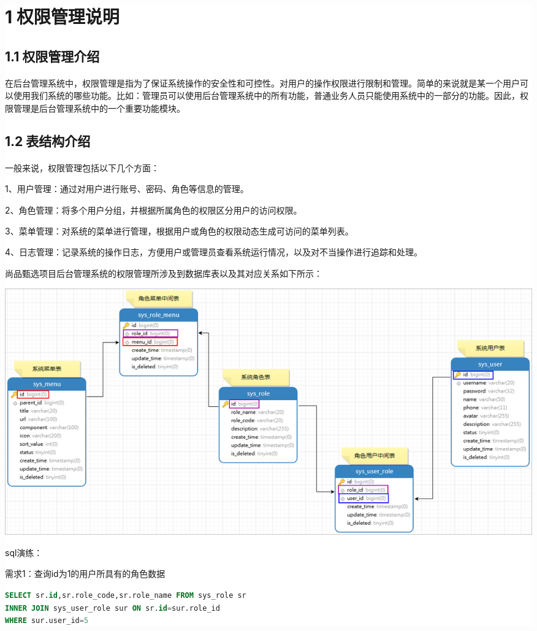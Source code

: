 # 1 权限管理说明

## 1.1 权限管理介绍

在后台管理系统中，权限管理是指为了保证系统操作的安全性和可控性。对用户的操作权限进行限制和管理。简单的来说就是某一个用户可以使用我们系统的哪些功能。比如：管理员可以使用后台管理系统中的所有功能，普通业务人员只能使用系统中的一部分的功能。因此，权限管理是后台管理系统中的一个重要功能模块。



## 1.2 表结构介绍

一般来说，权限管理包括以下几个方面：

1、用户管理：通过对用户进行账号、密码、角色等信息的管理。

2、角色管理：将多个用户分组，并根据所属角色的权限区分用户的访问权限。

3、菜单管理：对系统的菜单进行管理，根据用户或角色的权限动态生成可访问的菜单列表。

4、日志管理：记录系统的操作日志，方便用户或管理员查看系统运行情况，以及对不当操作进行追踪和处理。



尚品甄选项目后台管理系统的权限管理所涉及到数据库表以及其对应关系如下所示：

![image-20230509214352957](assets/image-20230509214352957.png)  



sql演练：

需求1：查询id为1的用户所具有的角色数据

```sql
SELECT sr.id,sr.role_code,sr.role_name FROM sys_role sr
INNER JOIN sys_user_role sur ON sr.id=sur.role_id
WHERE sur.user_id=5
```
